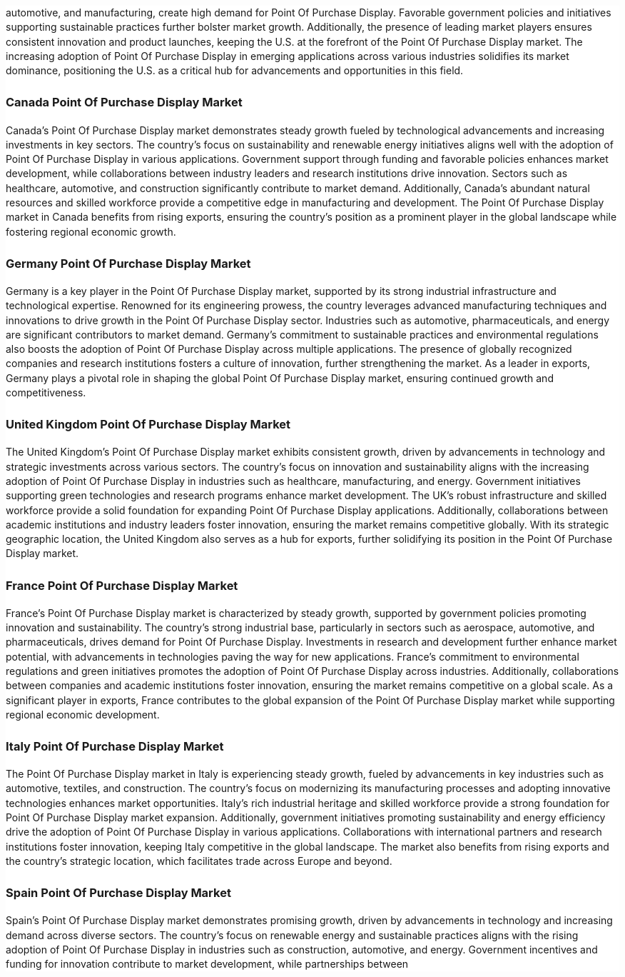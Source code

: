 automotive, and manufacturing, create high demand for Point Of Purchase Display. Favorable government policies and initiatives supporting sustainable practices further bolster market growth. Additionally, the presence of leading market players ensures consistent innovation and product launches, keeping the U.S. at the forefront of the Point Of Purchase Display market. The increasing adoption of Point Of Purchase Display in emerging applications across various industries solidifies its market dominance, positioning the U.S. as a critical hub for advancements and opportunities in this field.</p><h3>Canada Point Of Purchase Display Market</h3><p>Canada&rsquo;s Point Of Purchase Display market demonstrates steady growth fueled by technological advancements and increasing investments in key sectors. The country&rsquo;s focus on sustainability and renewable energy initiatives aligns well with the adoption of Point Of Purchase Display in various applications. Government support through funding and favorable policies enhances market development, while collaborations between industry leaders and research institutions drive innovation. Sectors such as healthcare, automotive, and construction significantly contribute to market demand. Additionally, Canada&rsquo;s abundant natural resources and skilled workforce provide a competitive edge in manufacturing and development. The Point Of Purchase Display market in Canada benefits from rising exports, ensuring the country&rsquo;s position as a prominent player in the global landscape while fostering regional economic growth.</p><h3>Germany Point Of Purchase Display Market</h3><p>Germany is a key player in the Point Of Purchase Display market, supported by its strong industrial infrastructure and technological expertise. Renowned for its engineering prowess, the country leverages advanced manufacturing techniques and innovations to drive growth in the Point Of Purchase Display sector. Industries such as automotive, pharmaceuticals, and energy are significant contributors to market demand. Germany&rsquo;s commitment to sustainable practices and environmental regulations also boosts the adoption of Point Of Purchase Display across multiple applications. The presence of globally recognized companies and research institutions fosters a culture of innovation, further strengthening the market. As a leader in exports, Germany plays a pivotal role in shaping the global Point Of Purchase Display market, ensuring continued growth and competitiveness.</p><h3>United Kingdom Point Of Purchase Display Market</h3><p>The United Kingdom&rsquo;s Point Of Purchase Display market exhibits consistent growth, driven by advancements in technology and strategic investments across various sectors. The country&rsquo;s focus on innovation and sustainability aligns with the increasing adoption of Point Of Purchase Display in industries such as healthcare, manufacturing, and energy. Government initiatives supporting green technologies and research programs enhance market development. The UK&rsquo;s robust infrastructure and skilled workforce provide a solid foundation for expanding Point Of Purchase Display applications. Additionally, collaborations between academic institutions and industry leaders foster innovation, ensuring the market remains competitive globally. With its strategic geographic location, the United Kingdom also serves as a hub for exports, further solidifying its position in the Point Of Purchase Display market.</p><h3>France Point Of Purchase Display Market</h3><p>France&rsquo;s Point Of Purchase Display market is characterized by steady growth, supported by government policies promoting innovation and sustainability. The country&rsquo;s strong industrial base, particularly in sectors such as aerospace, automotive, and pharmaceuticals, drives demand for Point Of Purchase Display. Investments in research and development further enhance market potential, with advancements in technologies paving the way for new applications. France&rsquo;s commitment to environmental regulations and green initiatives promotes the adoption of Point Of Purchase Display across industries. Additionally, collaborations between companies and academic institutions foster innovation, ensuring the market remains competitive on a global scale. As a significant player in exports, France contributes to the global expansion of the Point Of Purchase Display market while supporting regional economic development.</p><h3>Italy Point Of Purchase Display Market</h3><p>The Point Of Purchase Display market in Italy is experiencing steady growth, fueled by advancements in key industries such as automotive, textiles, and construction. The country&rsquo;s focus on modernizing its manufacturing processes and adopting innovative technologies enhances market opportunities. Italy&rsquo;s rich industrial heritage and skilled workforce provide a strong foundation for Point Of Purchase Display market expansion. Additionally, government initiatives promoting sustainability and energy efficiency drive the adoption of Point Of Purchase Display in various applications. Collaborations with international partners and research institutions foster innovation, keeping Italy competitive in the global landscape. The market also benefits from rising exports and the country&rsquo;s strategic location, which facilitates trade across Europe and beyond.</p><h3>Spain Point Of Purchase Display Market</h3><p>Spain&rsquo;s Point Of Purchase Display market demonstrates promising growth, driven by advancements in technology and increasing demand across diverse sectors. The country&rsquo;s focus on renewable energy and sustainable practices aligns with the rising adoption of Point Of Purchase Display in industries such as construction, automotive, and energy. Government incentives and funding for innovation contribute to market development, while partnerships between